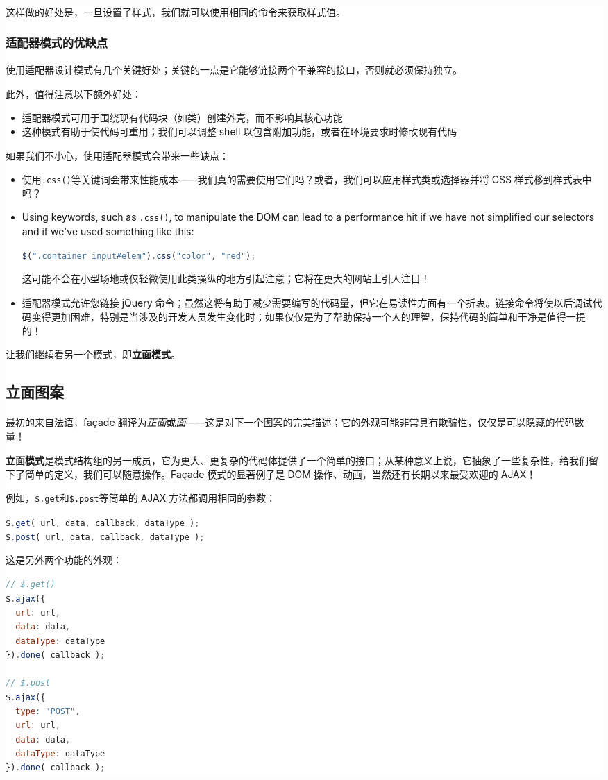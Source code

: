 这样做的好处是，一旦设置了样式，我们就可以使用相同的命令来获取样式值。

### 适配器模式的优缺点

使用适配器设计模式有几个关键好处；关键的一点是它能够链接两个不兼容的接口，否则就必须保持独立。

此外，值得注意以下额外好处：

*   适配器模式可用于围绕现有代码块（如类）创建外壳，而不影响其核心功能
*   这种模式有助于使代码可重用；我们可以调整 shell 以包含附加功能，或者在环境要求时修改现有代码

如果我们不小心，使用适配器模式会带来一些缺点：

*   使用`.css()`等关键词会带来性能成本——我们真的需要使用它们吗？或者，我们可以应用样式类或选择器并将 CSS 样式移到样式表中吗？
*   Using keywords, such as `.css()`, to manipulate the DOM can lead to a performance hit if we have not simplified our selectors and if we've used something like this:

    ```js
    $(".container input#elem").css("color", "red");
    ```

    这可能不会在小型场地或仅轻微使用此类操纵的地方引起注意；它将在更大的网站上引人注目！

*   适配器模式允许您链接 jQuery 命令；虽然这将有助于减少需要编写的代码量，但它在易读性方面有一个折衷。链接命令将使以后调试代码变得更加困难，特别是当涉及的开发人员发生变化时；如果仅仅是为了帮助保持一个人的理智，保持代码的简单和干净是值得一提的！

让我们继续看另一个模式，即**立面模式**。

## 立面图案

最初的来自法语，façade 翻译为*正面*或*面*——这是对下一个图案的完美描述；它的外观可能非常具有欺骗性，仅仅是可以隐藏的代码数量！

**立面模式**是模式结构组的另一成员，它为更大、更复杂的代码体提供了一个简单的接口；从某种意义上说，它抽象了一些复杂性，给我们留下了简单的定义，我们可以随意操作。Façade 模式的显著例子是 DOM 操作、动画，当然还有长期以来最受欢迎的 AJAX！

例如，`$.get`和`$.post`等简单的 AJAX 方法都调用相同的参数：

```js
$.get( url, data, callback, dataType );
$.post( url, data, callback, dataType );
```

这是另外两个功能的外观：

```js
// $.get()
$.ajax({ 
  url: url,
  data: data,
  dataType: dataType
}).done( callback );

// $.post
$.ajax({
  type: "POST",
  url: url,
  data: data,
  dataType: dataType
}).done( callback );
```
